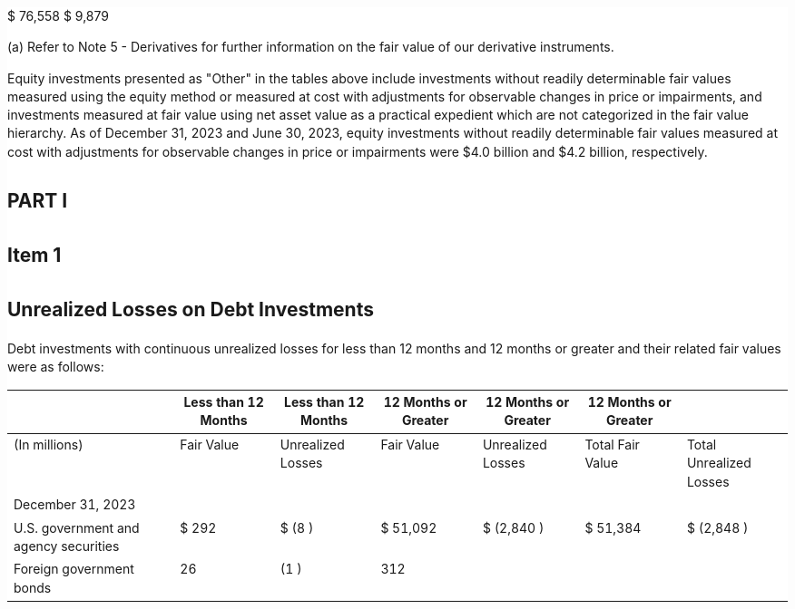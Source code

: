 <td>$ 76,558</td>
<td>$ 9,879</td>
</tr>
</tbody>
</table>
<p>(a) Refer to Note 5 - Derivatives for further information on the fair value of our derivative instruments.</p>
<p>Equity investments presented as "Other" in the tables above include investments without readily determinable fair values measured using the equity method or measured at cost with adjustments for observable changes in price or impairments, and investments measured at fair value using net asset value as a practical expedient which are not categorized in the fair value hierarchy. As of December 31, 2023 and June 30, 2023, equity investments without readily determinable fair values measured at cost with adjustments for observable changes in price or impairments were $4.0 billion and $4.2 billion, respectively.</p>
<h2>PART I</h2>
<h2>Item 1</h2>
<h2>Unrealized Losses on Debt Investments</h2>
<p>Debt investments with continuous unrealized losses for less than 12 months and 12 months or greater and their related fair values were as follows:</p>
<table>
<thead>
<tr>
<th></th>
<th>Less than 12 Months</th>
<th>Less than 12 Months</th>
<th>12 Months or Greater</th>
<th>12 Months or Greater</th>
<th>12 Months or Greater</th>
<th></th>
</tr>
</thead>
<tbody>
<tr>
<td>(In millions)</td>
<td>Fair Value</td>
<td>Unrealized Losses</td>
<td>Fair Value</td>
<td>Unrealized Losses</td>
<td>Total Fair Value</td>
<td>Total Unrealized Losses</td>
</tr>
<tr>
<td>December 31, 2023</td>
<td></td>
<td></td>
<td></td>
<td></td>
<td></td>
<td></td>
</tr>
<tr>
<td>U.S. government and agency securities</td>
<td>$ 292</td>
<td>$ (8 )</td>
<td>$ 51,092</td>
<td>$ (2,840 )</td>
<td>$ 51,384</td>
<td>$ (2,848 )</td>
</tr>
<tr>
<td>Foreign government bonds</td>
<td>26</td>
<td>(1 )</td>
<td>312</td>